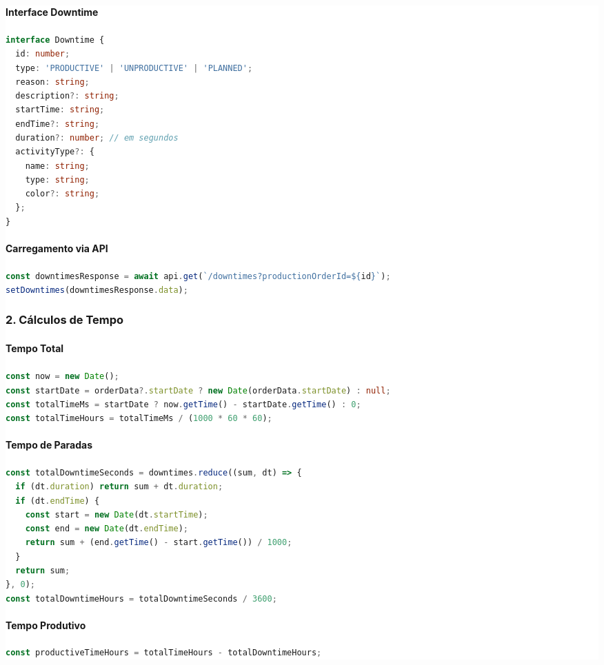 #### Interface Downtime
```typescript
interface Downtime {
  id: number;
  type: 'PRODUCTIVE' | 'UNPRODUCTIVE' | 'PLANNED';
  reason: string;
  description?: string;
  startTime: string;
  endTime?: string;
  duration?: number; // em segundos
  activityType?: {
    name: string;
    type: string;
    color?: string;
  };
}
```

#### Carregamento via API
```typescript
const downtimesResponse = await api.get(`/downtimes?productionOrderId=${id}`);
setDowntimes(downtimesResponse.data);
```

### 2. Cálculos de Tempo

#### Tempo Total
```typescript
const now = new Date();
const startDate = orderData?.startDate ? new Date(orderData.startDate) : null;
const totalTimeMs = startDate ? now.getTime() - startDate.getTime() : 0;
const totalTimeHours = totalTimeMs / (1000 * 60 * 60);
```

#### Tempo de Paradas
```typescript
const totalDowntimeSeconds = downtimes.reduce((sum, dt) => {
  if (dt.duration) return sum + dt.duration;
  if (dt.endTime) {
    const start = new Date(dt.startTime);
    const end = new Date(dt.endTime);
    return sum + (end.getTime() - start.getTime()) / 1000;
  }
  return sum;
}, 0);
const totalDowntimeHours = totalDowntimeSeconds / 3600;
```

#### Tempo Produtivo
```typescript
const productiveTimeHours = totalTimeHours - totalDowntimeHours;
```
